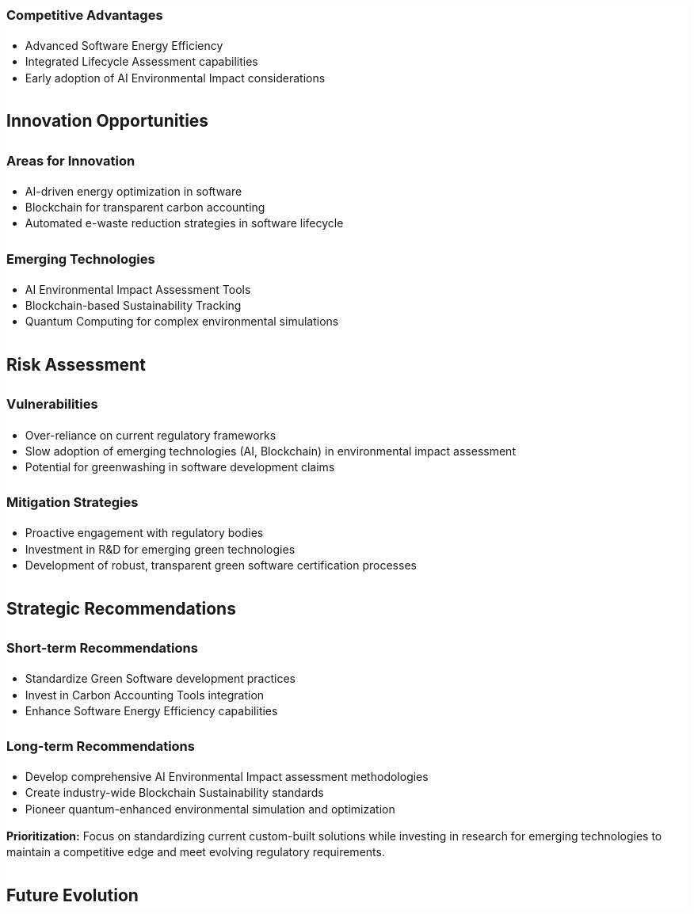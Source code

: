 ### Competitive Advantages
- Advanced Software Energy Efficiency
- Integrated Lifecycle Assessment capabilities
- Early adoption of AI Environmental Impact considerations

## Innovation Opportunities

### Areas for Innovation
- AI-driven energy optimization in software
- Blockchain for transparent carbon accounting
- Automated e-waste reduction strategies in software lifecycle

### Emerging Technologies
- AI Environmental Impact Assessment Tools
- Blockchain-based Sustainability Tracking
- Quantum Computing for complex environmental simulations

## Risk Assessment

### Vulnerabilities
- Over-reliance on current regulatory frameworks
- Slow adoption of emerging technologies (AI, Blockchain) in environmental impact assessment
- Potential for greenwashing in software development claims

### Mitigation Strategies
- Proactive engagement with regulatory bodies
- Investment in R&D for emerging green technologies
- Development of robust, transparent green software certification processes

## Strategic Recommendations

### Short-term Recommendations
- Standardize Green Software development practices
- Invest in Carbon Accounting Tools integration
- Enhance Software Energy Efficiency capabilities

### Long-term Recommendations
- Develop comprehensive AI Environmental Impact assessment methodologies
- Create industry-wide Blockchain Sustainability standards
- Pioneer quantum-enhanced environmental simulation and optimization

**Prioritization:** Focus on standardizing current custom-built solutions while investing in research for emerging technologies to maintain a competitive edge and meet evolving regulatory requirements.

## Future Evolution
